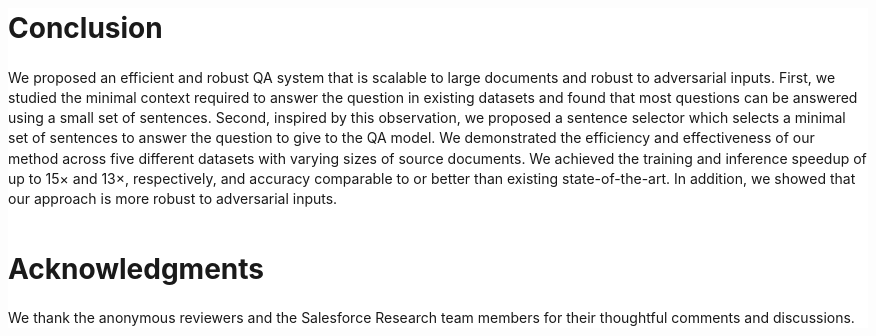 # Conclusion

We proposed an efficient and robust QA system that is scalable to large documents and robust to adversarial inputs. First, we studied the minimal context required to answer the question in existing datasets and found that most questions can be answered using a small set of sentences. Second, inspired by this observation, we proposed a sentence selector which selects a minimal set of sentences to answer the question to give to the QA model. We demonstrated the efficiency and effectiveness of our method across five different datasets with varying sizes of source documents. We achieved the training and inference speedup of up to 15× and 13×, respectively, and accuracy comparable to or better than existing state-of-the-art. In addition, we showed that our approach is more robust to adversarial inputs.

# Acknowledgments

We thank the anonymous reviewers and the Salesforce Research team members for their thoughtful comments and discussions.

